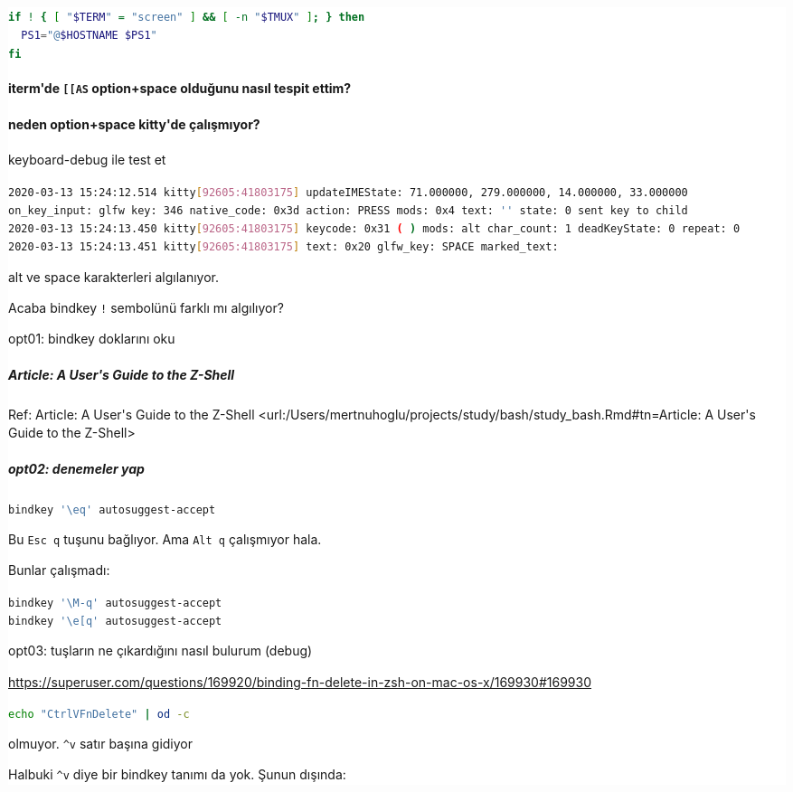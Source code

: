 ``` bash
if ! { [ "$TERM" = "screen" ] && [ -n "$TMUX" ]; } then
  PS1="@$HOSTNAME $PS1"
fi
``` 

#### iterm'de `[[AS` option+space olduğunu nasıl tespit ettim?

#### neden option+space kitty'de çalışmıyor?

keyboard-debug ile test et

``` bash
2020-03-13 15:24:12.514 kitty[92605:41803175] updateIMEState: 71.000000, 279.000000, 14.000000, 33.000000
on_key_input: glfw key: 346 native_code: 0x3d action: PRESS mods: 0x4 text: '' state: 0 sent key to child
2020-03-13 15:24:13.450 kitty[92605:41803175] keycode: 0x31 ( ) mods: alt char_count: 1 deadKeyState: 0 repeat: 0
2020-03-13 15:24:13.451 kitty[92605:41803175] text: 0x20 glfw_key: SPACE marked_text:
``` 

alt ve space karakterleri algılanıyor. 

Acaba bindkey `!` sembolünü farklı mı algılıyor?

opt01: bindkey doklarını oku

##### Article: A User's Guide to the Z-Shell

Ref: Article: A User's Guide to the Z-Shell <url:/Users/mertnuhoglu/projects/study/bash/study_bash.Rmd#tn=Article: A User's Guide to the Z-Shell>

##### opt02: denemeler yap

``` bash
bindkey '\eq' autosuggest-accept
``` 

Bu `Esc q` tuşunu bağlıyor. Ama `Alt q` çalışmıyor hala.

Bunlar çalışmadı:

``` bash
bindkey '\M-q' autosuggest-accept
bindkey '\e[q' autosuggest-accept
``` 

opt03: tuşların ne çıkardığını nasıl bulurum (debug)

https://superuser.com/questions/169920/binding-fn-delete-in-zsh-on-mac-os-x/169930#169930

``` bash
echo "CtrlVFnDelete" | od -c
``` 

olmuyor. `^v` satır başına gidiyor

Halbuki `^v` diye bir bindkey tanımı da yok. Şunun dışında:
